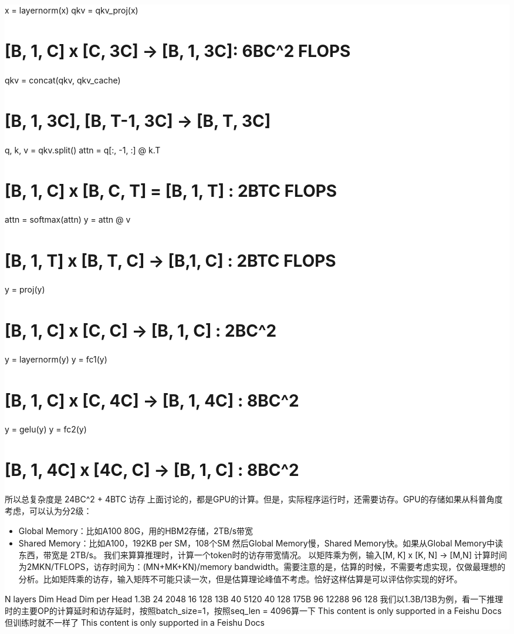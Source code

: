 x = layernorm(x)
qkv = qkv_proj(x)
# [B, 1, C] x [C, 3C] -> [B, 1, 3C]: 6BC^2 FLOPS
qkv = concat(qkv, qkv_cache)
# [B, 1, 3C], [B, T-1, 3C] -> [B, T, 3C]
q, k, v = qkv.split()
attn = q[:, -1, :] @ k.T
# [B, 1, C] x [B, C, T] = [B, 1, T] : 2BTC FLOPS
attn = softmax(attn)
y = attn @ v
# [B, 1, T] x [B, T, C] -> [B,1, C] : 2BTC FLOPS
y = proj(y)
# [B, 1, C] x [C, C] -> [B, 1, C] : 2BC^2
y = layernorm(y)
y = fc1(y)
# [B, 1, C] x [C, 4C] -> [B, 1, 4C] : 8BC^2
y = gelu(y)
y = fc2(y)
# [B, 1, 4C] x [4C, C] -> [B, 1, C] : 8BC^2
所以总复杂度是  24BC^2 + 4BTC
访存
上面讨论的，都是GPU的计算。但是，实际程序运行时，还需要访存。GPU的存储如果从科普角度考虑，可以认为分2级：
- Global Memory：比如A100 80G，用的HBM2存储，2TB/s带宽
- Shared Memory：比如A100，192KB per SM，108个SM
然后Global Memory慢，Shared Memory快。如果从Global Memory中读东西，带宽是 2TB/s。
我们来算算推理时，计算一个token时的访存带宽情况。
以矩阵乘为例，输入[M, K] x [K, N] -> [M,N] 计算时间为2MKN/TFLOPS，访存时间为：(MN+MK+KN)/memory bandwidth。需要注意的是，估算的时候，不需要考虑实现，仅做最理想的分析。比如矩阵乘的访存，输入矩阵不可能只读一次，但是估算理论峰值不考虑。恰好这样估算是可以评估你实现的好坏。


N layers
Dim
Head
Dim per Head
1.3B
24
2048
16
128
13B
40
5120
40
128
175B
96
12288
96
128
我们以1.3B/13B为例，看一下推理时的主要OP的计算延时和访存延时，按照batch_size=1，按照seq_len = 4096算一下
This content is only supported in a Feishu Docs
但训练时就不一样了
This content is only supported in a Feishu Docs
